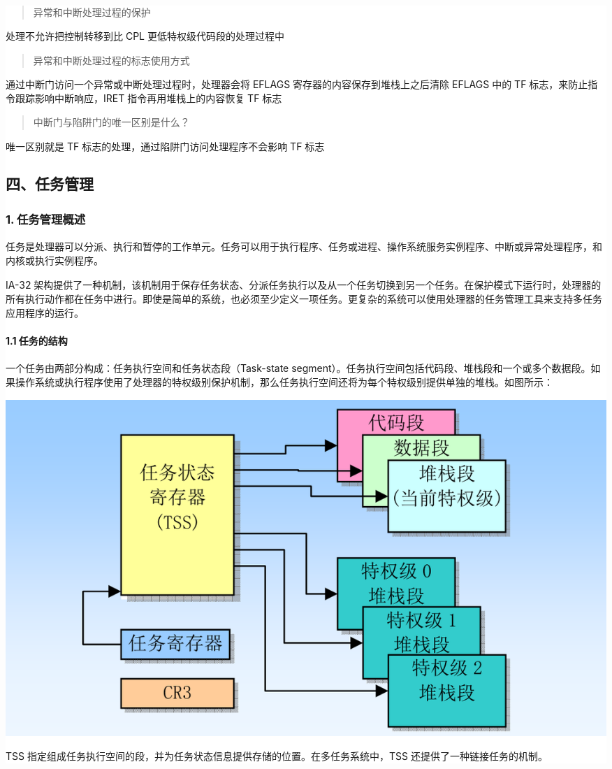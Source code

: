 > 异常和中断处理过程的保护

处理不允许把控制转移到比 CPL 更低特权级代码段的处理过程中

> 异常和中断处理过程的标志使用方式

通过中断门访问一个异常或中断处理过程时，处理器会将 EFLAGS 寄存器的内容保存到堆栈上之后清除 EFLAGS 中的 TF 标志，来防止指令跟踪影响中断响应，IRET 指令再用堆栈上的内容恢复 TF 标志

> 中断门与陷阱门的唯一区别是什么？

唯一区别就是 TF 标志的处理，通过陷阱门访问处理程序不会影响 TF 标志

## 四、任务管理

### 1. 任务管理概述

任务是处理器可以分派、执行和暂停的工作单元。任务可以用于执行程序、任务或进程、操作系统服务实例程序、中断或异常处理程序，和内核或执行实例程序。

IA-32 架构提供了一种机制，该机制用于保存任务状态、分派任务执行以及从一个任务切换到另一个任务。在保护模式下运行时，处理器的所有执行动作都在任务中进行。即使是简单的系统，也必须至少定义一项任务。更复杂的系统可以使用处理器的任务管理工具来支持多任务应用程序的运行。

#### 1.1 任务的结构

一个任务由两部分构成：任务执行空间和任务状态段（Task-state segment）。任务执行空间包括代码段、堆栈段和一个或多个数据段。如果操作系统或执行程序使用了处理器的特权级别保护机制，那么任务执行空间还将为每个特权级别提供单独的堆栈。如图所示：

![](./assets/image-20230430224336541.png)

TSS 指定组成任务执行空间的段，并为任务状态信息提供存储的位置。在多任务系统中，TSS 还提供了一种链接任务的机制。
